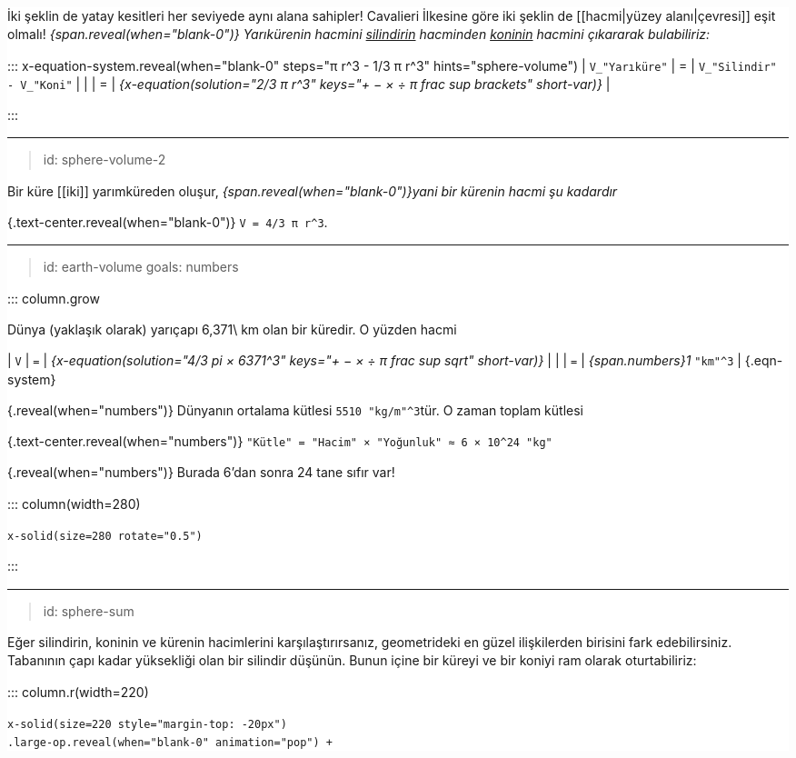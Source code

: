 İki şeklin de yatay kesitleri her seviyede aynı alana sahipler! Cavalieri İlkesine göre iki şeklin de [[hacmi|yüzey alanı|çevresi]] eşit olmalı! _{span.reveal(when="blank-0")} Yarıkürenin hacmini [silindirin](gloss:cylinder-volume) hacminden [koninin](gloss:cone-volume) hacmini çıkararak bulabiliriz:_

::: x-equation-system.reveal(when="blank-0" steps="π r^3 - 1/3 π r^3" hints="sphere-volume")
| `V_"Yarıküre"` | = | `V_"Silindir" - V_"Koni"` |
|                  | = | _{x-equation(solution="2/3 π r^3" keys="+ − × ÷ π frac sup brackets" short-var)}_ |

:::

---
> id: sphere-volume-2

Bir küre [[iki]] yarımküreden oluşur,  _{span.reveal(when="blank-0")}yani bir kürenin hacmi şu kadardır_

{.text-center.reveal(when="blank-0")} `V = 4/3 π r^3`.

---
> id: earth-volume
> goals: numbers

::: column.grow

Dünya (yaklaşık olarak) yarıçapı 6,371\ km olan bir küredir. O yüzden hacmi 

| `V` | `=` | _{x-equation(solution="4/3 pi × 6371^3" keys="+ − × ÷ π frac sup sqrt" short-var)}_ |
|     | `=` | _{span.numbers}1_ `"km"^3` |
{.eqn-system}

{.reveal(when="numbers")} Dünyanın ortalama kütlesi `5510 "kg/m"^3`tür.
O zaman toplam kütlesi

{.text-center.reveal(when="numbers")} `"Kütle" = "Hacim" × "Yoğunluk" ≈ 6 × 10^24 "kg"`

{.reveal(when="numbers")} Burada 6’dan sonra 24 tane sıfır var!


::: column(width=280)

    x-solid(size=280 rotate="0.5")

:::

---
> id: sphere-sum

Eğer silindirin, koninin ve kürenin hacimlerini karşılaştırırsanız, geometrideki en güzel ilişkilerden birisini fark edebilirsiniz. Tabanının çapı kadar yüksekliği olan bir silindir düşünün. Bunun içine bir küreyi ve bir koniyi ram olarak oturtabiliriz:

::: column.r(width=220)

    x-solid(size=220 style="margin-top: -20px")
    .large-op.reveal(when="blank-0" animation="pop") +
